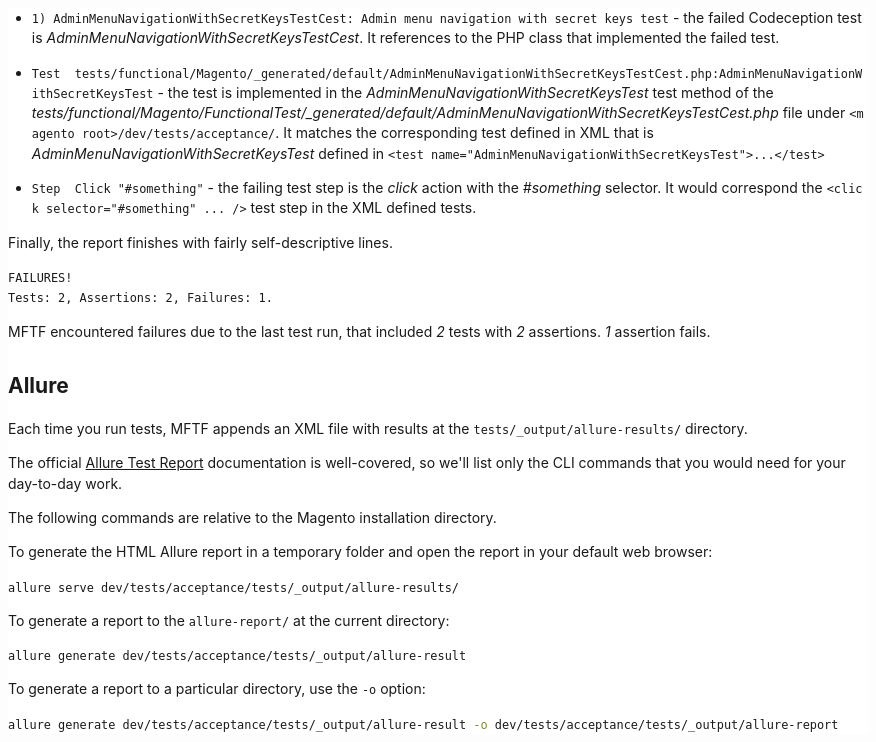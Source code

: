 ```terminal
```

-  `1) AdminMenuNavigationWithSecretKeysTestCest: Admin menu navigation with secret keys test` - the failed Codeception test is *AdminMenuNavigationWithSecretKeysTestCest*. It references to the PHP class that implemented the failed test.

-  `Test  tests/functional/Magento/_generated/default/AdminMenuNavigationWithSecretKeysTestCest.php:AdminMenuNavigationWithSecretKeysTest` - the test is implemented in the *AdminMenuNavigationWithSecretKeysTest* test method of the *tests/functional/Magento/FunctionalTest/_generated/default/AdminMenuNavigationWithSecretKeysTestCest.php* file under `<magento root>/dev/tests/acceptance/`.
  It matches the corresponding test defined in XML that is *AdminMenuNavigationWithSecretKeysTest* defined in `<test name="AdminMenuNavigationWithSecretKeysTest">...</test>`

-  `Step  Click "#something"` - the failing test step is the *click* action with the *#something* selector. It would correspond the `<click selector="#something" ... />` test step in the XML defined tests.

Finally, the report finishes with fairly self-descriptive lines.

```terminal
FAILURES!
Tests: 2, Assertions: 2, Failures: 1.
```

MFTF encountered failures due to the last test run, that included *2* tests with *2* assertions.
*1* assertion fails.

## Allure

Each time you run tests, MFTF appends an XML file with results at the `tests/_output/allure-results/` directory.

The official [Allure Test Report][] documentation is well-covered, so we'll list only the CLI commands that you would need for your day-to-day work.

<div class="bs-callout bs-callout-info">
The following commands are relative to the Magento installation directory.
</div>

To generate the HTML Allure report in a temporary folder and open the report in your default web browser:

```bash
allure serve dev/tests/acceptance/tests/_output/allure-results/
```

To generate a report to the `allure-report/` at the current directory:

```bash
allure generate dev/tests/acceptance/tests/_output/allure-result
```

To generate a report to a particular directory, use the `-o` option:

```bash
allure generate dev/tests/acceptance/tests/_output/allure-result -o dev/tests/acceptance/tests/_output/allure-report
```


[`after`]: test.md#after-tag
[`run:group`]: commands/mftf.md#rungroup
[`run:test`]: commands/mftf.md#runtest
[Allure Framework]: https://docs.qameta.io/allure/
[Allure Test Report]: https://github.com/allure-framework
[codecept]: commands/codeception.md
[codeception]: https://codeception.com/docs/reference/Commands
[mftf]: commands/mftf.md
[report an issue]: https://github.com/magento/magento2-functional-testing-framework/blob/master/.github/CONTRIBUTING.md#report-an-issue
[Reporting section]: https://docs.qameta.io/allure/#_reporting